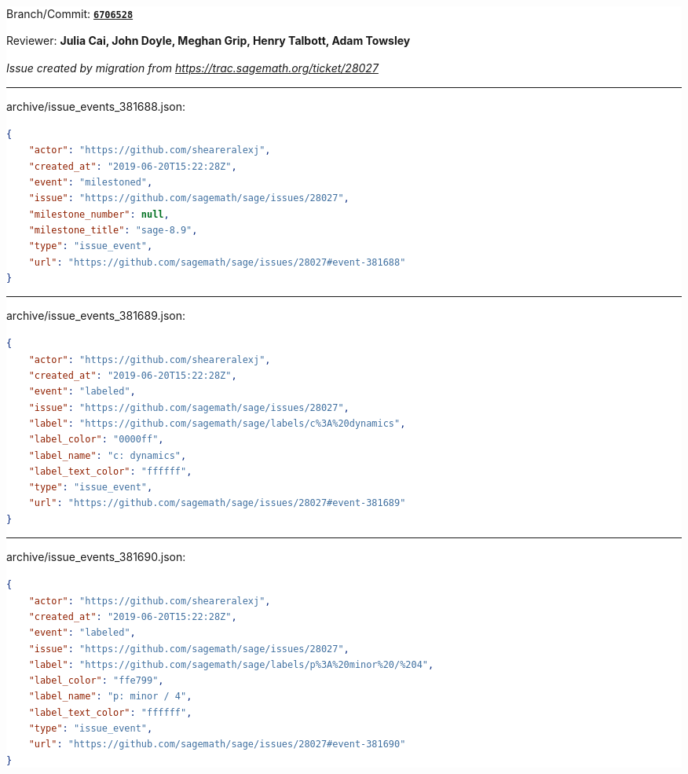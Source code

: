 Branch/Commit: **[`6706528`](https://github.com/sagemath/sagetrac-mirror/commit/6706528f2071d79c11a40f2f16d41397e6d132d2)**

Reviewer: **Julia Cai, John Doyle, Meghan Grip, Henry Talbott, Adam Towsley**

_Issue created by migration from https://trac.sagemath.org/ticket/28027_





---

archive/issue_events_381688.json:
```json
{
    "actor": "https://github.com/sheareralexj",
    "created_at": "2019-06-20T15:22:28Z",
    "event": "milestoned",
    "issue": "https://github.com/sagemath/sage/issues/28027",
    "milestone_number": null,
    "milestone_title": "sage-8.9",
    "type": "issue_event",
    "url": "https://github.com/sagemath/sage/issues/28027#event-381688"
}
```



---

archive/issue_events_381689.json:
```json
{
    "actor": "https://github.com/sheareralexj",
    "created_at": "2019-06-20T15:22:28Z",
    "event": "labeled",
    "issue": "https://github.com/sagemath/sage/issues/28027",
    "label": "https://github.com/sagemath/sage/labels/c%3A%20dynamics",
    "label_color": "0000ff",
    "label_name": "c: dynamics",
    "label_text_color": "ffffff",
    "type": "issue_event",
    "url": "https://github.com/sagemath/sage/issues/28027#event-381689"
}
```



---

archive/issue_events_381690.json:
```json
{
    "actor": "https://github.com/sheareralexj",
    "created_at": "2019-06-20T15:22:28Z",
    "event": "labeled",
    "issue": "https://github.com/sagemath/sage/issues/28027",
    "label": "https://github.com/sagemath/sage/labels/p%3A%20minor%20/%204",
    "label_color": "ffe799",
    "label_name": "p: minor / 4",
    "label_text_color": "ffffff",
    "type": "issue_event",
    "url": "https://github.com/sagemath/sage/issues/28027#event-381690"
}
```
